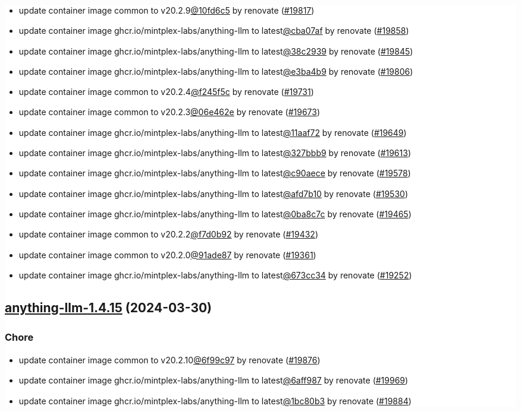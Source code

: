 - update container image common to v20.2.9[@10fd6c5](https://github.com/10fd6c5) by renovate ([#19817](https://github.com/truecharts/charts/issues/19817))

- update container image ghcr.io/mintplex-labs/anything-llm to latest[@cba07af](https://github.com/cba07af) by renovate ([#19858](https://github.com/truecharts/charts/issues/19858))

- update container image ghcr.io/mintplex-labs/anything-llm to latest[@38c2939](https://github.com/38c2939) by renovate ([#19845](https://github.com/truecharts/charts/issues/19845))

- update container image ghcr.io/mintplex-labs/anything-llm to latest[@e3ba4b9](https://github.com/e3ba4b9) by renovate ([#19806](https://github.com/truecharts/charts/issues/19806))

- update container image common to v20.2.4[@f245f5c](https://github.com/f245f5c) by renovate ([#19731](https://github.com/truecharts/charts/issues/19731))

- update container image common to v20.2.3[@06e462e](https://github.com/06e462e) by renovate ([#19673](https://github.com/truecharts/charts/issues/19673))

- update container image ghcr.io/mintplex-labs/anything-llm to latest[@11aaf72](https://github.com/11aaf72) by renovate ([#19649](https://github.com/truecharts/charts/issues/19649))

- update container image ghcr.io/mintplex-labs/anything-llm to latest[@327bbb9](https://github.com/327bbb9) by renovate ([#19613](https://github.com/truecharts/charts/issues/19613))

- update container image ghcr.io/mintplex-labs/anything-llm to latest[@c90aece](https://github.com/c90aece) by renovate ([#19578](https://github.com/truecharts/charts/issues/19578))

- update container image ghcr.io/mintplex-labs/anything-llm to latest[@afd7b10](https://github.com/afd7b10) by renovate ([#19530](https://github.com/truecharts/charts/issues/19530))

- update container image ghcr.io/mintplex-labs/anything-llm to latest[@0ba8c7c](https://github.com/0ba8c7c) by renovate ([#19465](https://github.com/truecharts/charts/issues/19465))

- update container image common to v20.2.2[@f7d0b92](https://github.com/f7d0b92) by renovate ([#19432](https://github.com/truecharts/charts/issues/19432))

- update container image common to v20.2.0[@91ade87](https://github.com/91ade87) by renovate ([#19361](https://github.com/truecharts/charts/issues/19361))

- update container image ghcr.io/mintplex-labs/anything-llm to latest[@673cc34](https://github.com/673cc34) by renovate ([#19252](https://github.com/truecharts/charts/issues/19252))


## [anything-llm-1.4.15](https://github.com/truecharts/charts/compare/anything-llm-1.3.0...anything-llm-1.4.15) (2024-03-30)

### Chore



- update container image common to v20.2.10[@6f99c97](https://github.com/6f99c97) by renovate ([#19876](https://github.com/truecharts/charts/issues/19876))

- update container image ghcr.io/mintplex-labs/anything-llm to latest[@6aff987](https://github.com/6aff987) by renovate ([#19969](https://github.com/truecharts/charts/issues/19969))

- update container image ghcr.io/mintplex-labs/anything-llm to latest[@1bc80b3](https://github.com/1bc80b3) by renovate ([#19884](https://github.com/truecharts/charts/issues/19884))
